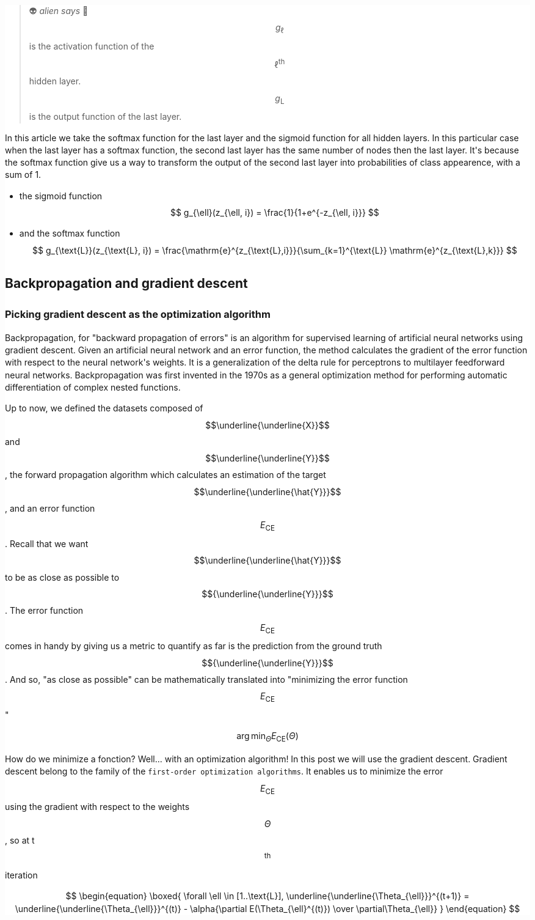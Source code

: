 > :alien: *alien says* :speech_balloon:<br>
> $$g_{\ell}$$ is the activation function of the $$\ell^{\text{th}}$$ hidden layer.<br>
> $$g_{\text{L}}$$ is the output function of the last layer.

In this article we take the softmax function for the last layer and the sigmoid function for all hidden layers. In this particular case when the last layer has a softmax function, the second last layer has the same number of nodes then the last layer. It's because the softmax function give us a way to transform the output of the second last layer into probabilities of class appearence, with a sum of 1.

* the sigmoid function
$$
g_{\ell}(z_{\ell, i}) = \frac{1}{1+e^{-z_{\ell, i}}}
$$

* and the softmax function
$$
g_{\text{L}}(z_{\text{L}, i}) = \frac{\mathrm{e}^{z_{\text{L},i}}}{\sum_{k=1}^{\text{L}} \mathrm{e}^{z_{\text{L},k}}}
$$

## Backpropagation and gradient descent
### Picking gradient descent as the optimization algorithm
Backpropagation, for "backward propagation of errors" is an algorithm for supervised learning of artificial neural networks using gradient descent. Given an artificial neural network and an error function, the method calculates the gradient of the error function with respect to the neural network's weights.
It is a generalization of the delta rule for perceptrons to multilayer feedforward neural networks.
Backpropagation was first invented in the 1970s as a general optimization method for performing automatic differentiation of complex nested functions.

Up to now, we defined the datasets composed of $$\underline{\underline{X}}$$ and $$\underline{\underline{Y}}$$, the forward propagation algorithm which calculates an estimation of the target $$\underline{\underline{\hat{Y}}}$$, and an error function $$E_{\text{CE}}$$. Recall that we want $$\underline{\underline{\hat{Y}}}$$ to be as close as possible to $${\underline{\underline{Y}}}$$. The error function $$E_{\text{CE}}$$ comes in handy by giving us a metric to quantify as far is the prediction from the ground truth $${\underline{\underline{Y}}}$$. And so, "as close as possible" can be mathematically translated into "minimizing the error function $$E_{\text{CE}}$$"

$$
\arg \min_{\Theta} E_{\text{CE}}(\Theta)
$$

How do we minimize a fonction? Well... with an optimization algorithm!
In this post we will use the gradient descent. Gradient descent belong to the family of the `first-order optimization algorithms`. It enables us to minimize the error $$E_{\text{CE}}$$ using the gradient with respect to the weights $$\Theta$$, so at t$$^{\text{th}}$$ iteration

$$
\begin{equation}
\boxed{
    \forall \ell \in [1..\text{L}],
    \underline{\underline{\Theta_{\ell}}}^{(t+1)} = \underline{\underline{\Theta_{\ell}}}^{(t)} - \alpha{\partial E(\Theta_{\ell}^{(t)}) \over \partial\Theta_{\ell}}
}
\end{equation}
$$
